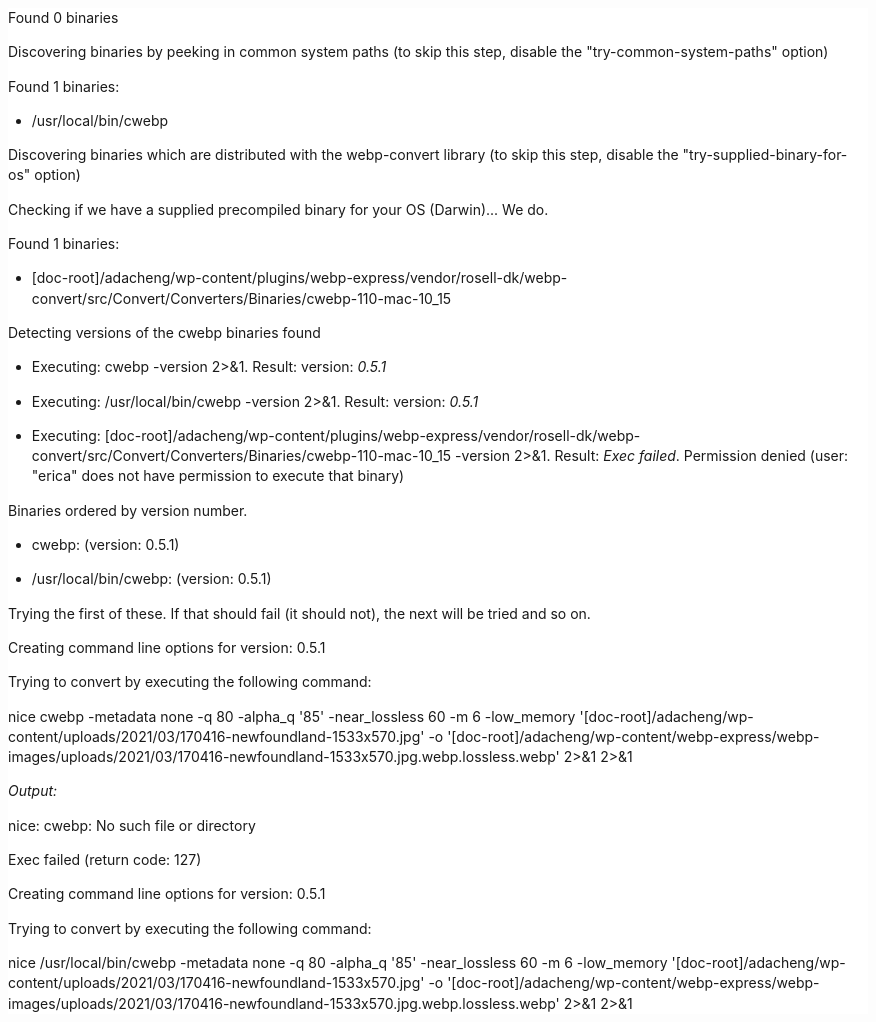Found 0 binaries

Discovering binaries by peeking in common system paths (to skip this step, disable the "try-common-system-paths" option)

Found 1 binaries: 

- /usr/local/bin/cwebp

Discovering binaries which are distributed with the webp-convert library (to skip this step, disable the "try-supplied-binary-for-os" option)

Checking if we have a supplied precompiled binary for your OS (Darwin)... We do.

Found 1 binaries: 

- [doc-root]/adacheng/wp-content/plugins/webp-express/vendor/rosell-dk/webp-convert/src/Convert/Converters/Binaries/cwebp-110-mac-10_15

Detecting versions of the cwebp binaries found

- Executing: cwebp -version 2>&1. Result: version: *0.5.1*

- Executing: /usr/local/bin/cwebp -version 2>&1. Result: version: *0.5.1*

- Executing: [doc-root]/adacheng/wp-content/plugins/webp-express/vendor/rosell-dk/webp-convert/src/Convert/Converters/Binaries/cwebp-110-mac-10_15 -version 2>&1. Result: *Exec failed*. Permission denied (user: "erica" does not have permission to execute that binary)

Binaries ordered by version number.

- cwebp: (version: 0.5.1)

- /usr/local/bin/cwebp: (version: 0.5.1)

Trying the first of these. If that should fail (it should not), the next will be tried and so on.

Creating command line options for version: 0.5.1

Trying to convert by executing the following command:

nice cwebp -metadata none -q 80 -alpha_q '85' -near_lossless 60 -m 6 -low_memory '[doc-root]/adacheng/wp-content/uploads/2021/03/170416-newfoundland-1533x570.jpg' -o '[doc-root]/adacheng/wp-content/webp-express/webp-images/uploads/2021/03/170416-newfoundland-1533x570.jpg.webp.lossless.webp' 2>&1 2>&1


*Output:* 

nice: cwebp: No such file or directory


Exec failed (return code: 127)

Creating command line options for version: 0.5.1

Trying to convert by executing the following command:

nice /usr/local/bin/cwebp -metadata none -q 80 -alpha_q '85' -near_lossless 60 -m 6 -low_memory '[doc-root]/adacheng/wp-content/uploads/2021/03/170416-newfoundland-1533x570.jpg' -o '[doc-root]/adacheng/wp-content/webp-express/webp-images/uploads/2021/03/170416-newfoundland-1533x570.jpg.webp.lossless.webp' 2>&1 2>&1

